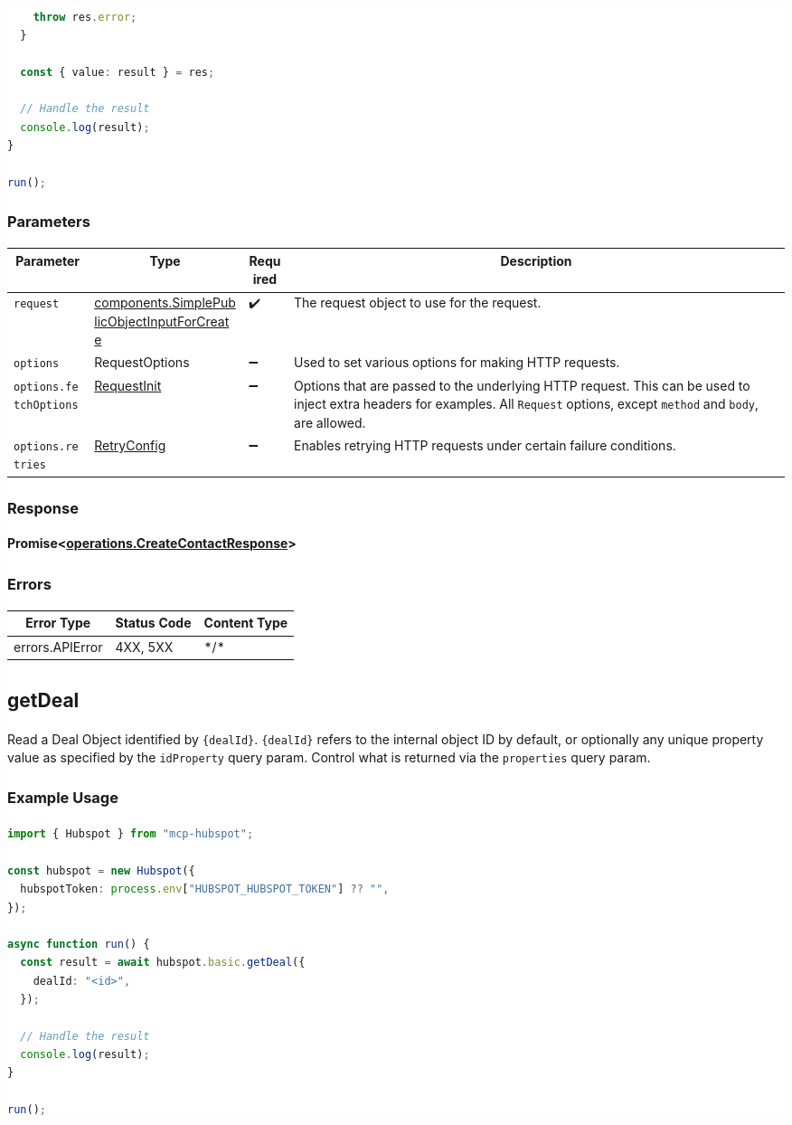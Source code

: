 ```typescript
    throw res.error;
  }

  const { value: result } = res;

  // Handle the result
  console.log(result);
}

run();
```

### Parameters

| Parameter                                                                                                                                                                      | Type                                                                                                                                                                           | Required                                                                                                                                                                       | Description                                                                                                                                                                    |
| ------------------------------------------------------------------------------------------------------------------------------------------------------------------------------ | ------------------------------------------------------------------------------------------------------------------------------------------------------------------------------ | ------------------------------------------------------------------------------------------------------------------------------------------------------------------------------ | ------------------------------------------------------------------------------------------------------------------------------------------------------------------------------ |
| `request`                                                                                                                                                                      | [components.SimplePublicObjectInputForCreate](../../models/components/simplepublicobjectinputforcreate.md)                                                                     | :heavy_check_mark:                                                                                                                                                             | The request object to use for the request.                                                                                                                                     |
| `options`                                                                                                                                                                      | RequestOptions                                                                                                                                                                 | :heavy_minus_sign:                                                                                                                                                             | Used to set various options for making HTTP requests.                                                                                                                          |
| `options.fetchOptions`                                                                                                                                                         | [RequestInit](https://developer.mozilla.org/en-US/docs/Web/API/Request/Request#options)                                                                                        | :heavy_minus_sign:                                                                                                                                                             | Options that are passed to the underlying HTTP request. This can be used to inject extra headers for examples. All `Request` options, except `method` and `body`, are allowed. |
| `options.retries`                                                                                                                                                              | [RetryConfig](../../lib/utils/retryconfig.md)                                                                                                                                  | :heavy_minus_sign:                                                                                                                                                             | Enables retrying HTTP requests under certain failure conditions.                                                                                                               |

### Response

**Promise\<[operations.CreateContactResponse](../../models/operations/createcontactresponse.md)\>**

### Errors

| Error Type      | Status Code     | Content Type    |
| --------------- | --------------- | --------------- |
| errors.APIError | 4XX, 5XX        | \*/\*           |

## getDeal

Read a Deal Object identified by `{dealId}`. `{dealId}` refers to the internal object ID by default, or optionally any unique property value as specified by the `idProperty` query param.  Control what is returned via the `properties` query param.

### Example Usage

```typescript
import { Hubspot } from "mcp-hubspot";

const hubspot = new Hubspot({
  hubspotToken: process.env["HUBSPOT_HUBSPOT_TOKEN"] ?? "",
});

async function run() {
  const result = await hubspot.basic.getDeal({
    dealId: "<id>",
  });

  // Handle the result
  console.log(result);
}

run();
```

